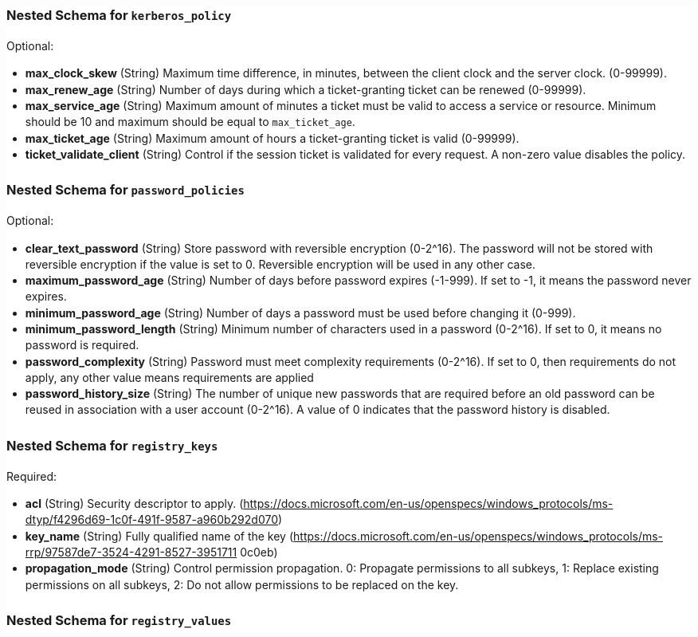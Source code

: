 <a id="nestedblock--kerberos_policy"></a>

### Nested Schema for `kerberos_policy`

Optional:

- **max_clock_skew** (String) Maximum time difference, in minutes, between the client clock and the server clock. (0-99999).
- **max_renew_age** (String) Number of days during which a ticket-granting ticket can be renewed (0-99999).
- **max_service_age** (String) Maximum amount of minutes a ticket must be valid to access a service or resource. Minimum should be 10 and maximum should be equal to `max_ticket_age`.
- **max_ticket_age** (String) Maximum amount of hours a ticket-granting ticket is valid (0-99999).
- **ticket_validate_client** (String) Control if the session ticket is validated for every request. A non-zero value disables the policy.

<a id="nestedblock--password_policies"></a>

### Nested Schema for `password_policies`

Optional:

- **clear_text_password** (String) Store password with reversible encryption (0-2^16). The password will not be stored with reversible encryption if the value is set to 0. Reversible encryption will be used in any other case.
- **maximum_password_age** (String) Number of days before password expires (-1-999). If set to -1, it means the password never expires.
- **minimum_password_age** (String) Number of days a password must be used before changing it (0-999).
- **minimum_password_length** (String) Minimum number of characters used in a password (0-2^16). If set to 0, it means no password is required.
- **password_complexity** (String) Password must meet complexity requirements (0-2^16). If set to 0, then requirements do not apply, any other value means requirements are applied
- **password_history_size** (String) The number of unique new passwords that are required before an old password can be reused in association with a user account (0-2^16).  A value of 0 indicates that the password history is disabled.

<a id="nestedblock--registry_keys"></a>

### Nested Schema for `registry_keys`

Required:

- **acl** (String) Security descriptor to apply. (<https://docs.microsoft.com/en-us/openspecs/windows_protocols/ms-dtyp/f4296d69-1c0f-491f-9587-a960b292d070>)
- **key_name** (String) Fully qualified name of the key (<https://docs.microsoft.com/en-us/openspecs/windows_protocols/ms-rrp/97587de7-3524-4291-8527-3951711>      0c0eb)
- **propagation_mode** (String) Control permission propagation. 0: Propagate permissions to all subkeys, 1: Replace existing permissions on all subkeys, 2: Do not allow permissions to be replaced on the key.

<a id="nestedblock--registry_values"></a>

### Nested Schema for `registry_values`
